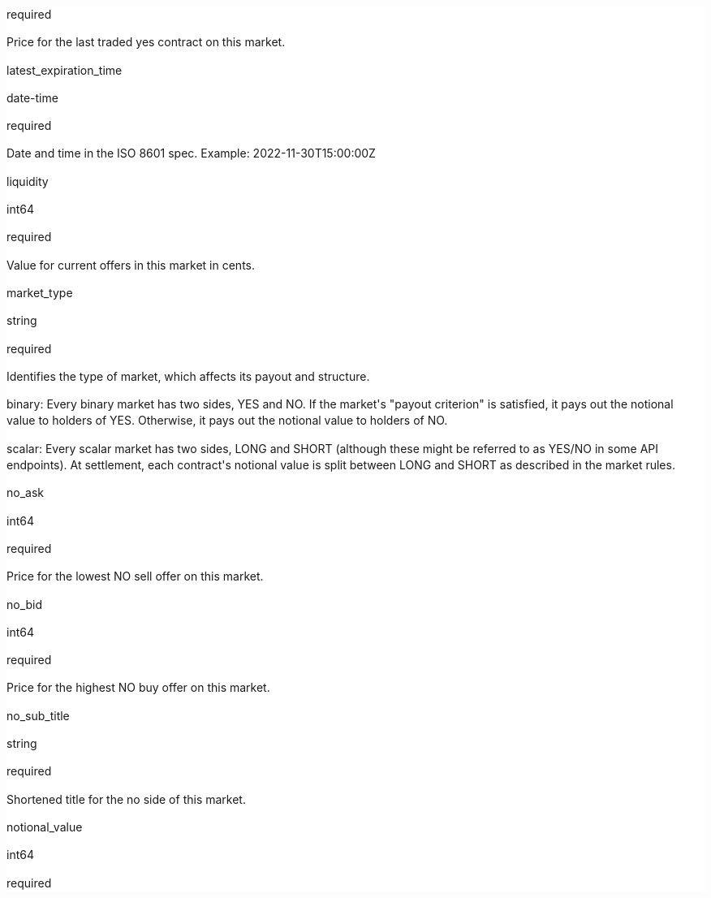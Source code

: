 required

Price for the last traded yes contract on this market.

latest_expiration_time 

date-time

required

Date and time in the ISO 8601 spec. Example: 2022-11-30T15:00:00Z

liquidity 

int64

required

Value for current offers in this market in cents.

market_type 

string

required

Identifies the type of market, which affects its payout and structure.

binary: Every binary market has two sides, YES and NO. If the market's "payout criterion" is satisfied, it pays out the notional value to holders of YES. Otherwise, it pays out the notional value to holders of NO.

scalar: Every scalar market has two sides, LONG and SHORT (although these might be referred to as YES/NO in some API endpoints). At settlement, each contract's notional value is split between LONG and SHORT as described in the market rules.

no_ask 

int64

required

Price for the lowest NO sell offer on this market.

no_bid 

int64

required

Price for the highest NO buy offer on this market.

no_sub_title 

string

required

Shortened title for the no side of this market.

notional_value 

int64

required
